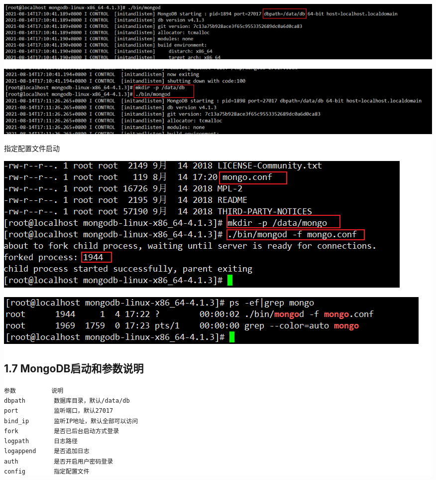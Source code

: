 ![image-20210814171109592](assest/image-20210814171109592.png)

![image-20210814171202492](assest/image-20210814171202492.png)

指定配置文件启动

![image-20210814172345492](assest/image-20210814172345492.png)

![image-20210814172408212](assest/image-20210814172408212.png)

## 1.7 MongoDB启动和参数说明

```
参数			说明
dbpath		  数据库目录，默认/data/db
port		  监听端口，默认27017
bind_ip		  监听IP地址，默认全部可以访问
fork		  是否已后台启动方式登录
logpath       日志路径
logappend     是否追加日志
auth          是否开启用户密码登录
config		  指定配置文件
```
